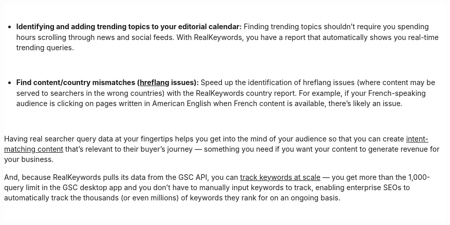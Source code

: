 
<div class="wp-block-image">
<figure class="aligncenter"><img decoding="async" src="https://lh6.googleusercontent.com/-xYLW7yaoxYilAxLuTSbz6sLUZTewOIJnljlxqFF3s7XQRI6pCDHMIsnxMAMglkFwbGamf5HnoEOMUEBHZAWykaH9Qoek5ViTb-2hoDZk-emXz5aEgt2Kee8q5DPafTz0Pj0BhfGJPvuxhFJZw" alt=""/></figure></div>


<ul>
<li><strong>Identifying and adding trending topics to your editorial calendar:</strong> Finding trending topics shouldn’t require you spending hours scrolling through news and social feeds. With RealKeywords, you have a report that automatically shows you real-time trending queries.&nbsp;</li>
</ul>


<div class="wp-block-image">
<figure class="aligncenter"><img decoding="async" src="https://lh4.googleusercontent.com/jEpHse4zJlpamrpvnAHy0cvNYHoic5vysYCUCwD3wlQLvmaD3egYv_OmwmsIGgQUrwhdfyF5MXYxIo4NvtjKUfpmfwORcIa6hmxqjAtQHIwP3d0JzRKCzCkrTHnbffnk3ajbdGGieSmeBfbrJQ" alt=""/></figure></div>


<p class="has-text-align-center"></p>



<ul>
<li><strong>Find content/country mismatches (<a href="https://www.botify.com/learn/guides/hreflang-seo-what-you-need-to-know-for-language-optimization" data-internallinksmanager029f6b8e52c="2" title="hreflang seo" target="_blank" rel="noopener">hreflang</a> issues): </strong>Speed up the identification of hreflang issues (where content may be served to searchers in the wrong countries) with the RealKeywords country report. For example, if your French-speaking audience is clicking on pages written in American English when French content is available, there’s likely an issue.</li>
</ul>


<div class="wp-block-image">
<figure class="aligncenter"><img decoding="async" src="https://lh4.googleusercontent.com/k5UX1rEz33dgORSiWy59hjpN3fPXFtVMnpRSiUDC1JoWFSAFq07k0CFfLTQSKI64ZNZi-XGN83-dTmuhMrjXmEn6igoq3Jb3nCrsaMIRD12IoRbm6h-traRnagA03RiDPSuxS9YBYV62t5Fbzg" alt=""/></figure></div>


<p class="has-text-align-center"></p>



<p>Having real searcher query data at your fingertips helps you get into the mind of your audience so that you can create <a href="https://www.botify.com/blog/searcher-intent-content-seo">intent-matching content</a> that’s relevant to their buyer’s journey — something you need if you want your content to generate revenue for your business.&nbsp;</p>



<p>And, because RealKeywords pulls its data from the GSC API, you can <a href="https://www.botify.com/blog/enterprise-seo-keyword-tracking">track keywords at scale</a> — you get more than the 1,000-query limit in the GSC desktop app and you don’t have to manually input keywords to track, enabling enterprise SEOs to automatically track the thousands (or even millions) of keywords they rank for on an ongoing basis.&nbsp;</p>


<div class="wp-block-image">
<figure class="aligncenter"><img decoding="async" src="https://lh4.googleusercontent.com/fNVnV3gRAs6oe1CW2UjqShkGWuePgmyQAvkwX_eSk-CPrp0BXqCMKfBN0G0TtQ8tsukREP5Dh3LCUCjA279Zic6gfH3wEnyoBY24ytut4BUjiapCoen-WoTzA2LlK4Mm53PHUBHh8REIyYO9YQ" alt=""/></figure></div>


<p class="has-text-align-center"></p>



<p></p>

